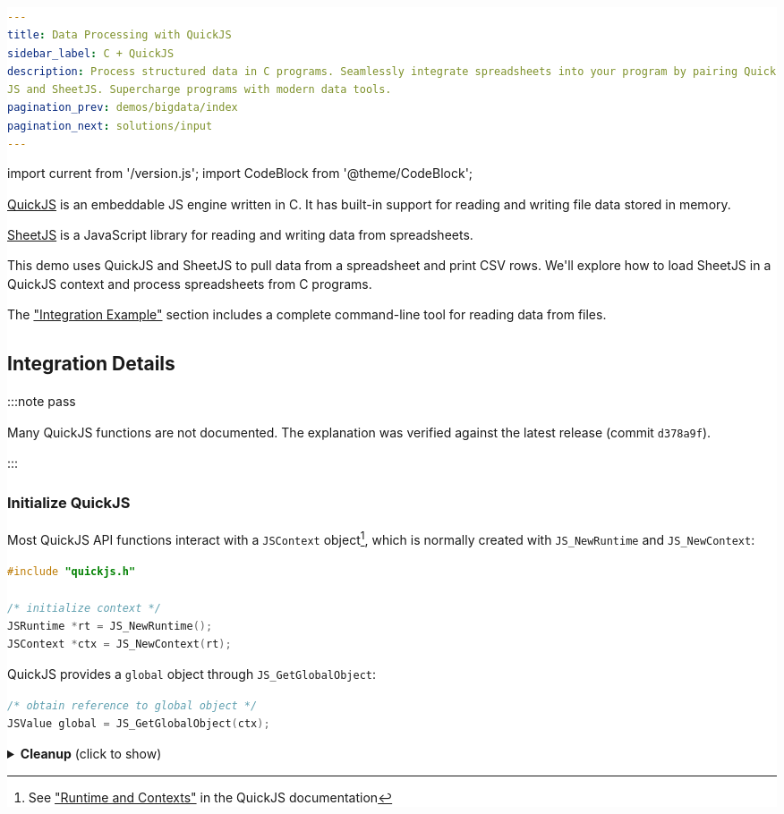 ```yaml
---
title: Data Processing with QuickJS
sidebar_label: C + QuickJS
description: Process structured data in C programs. Seamlessly integrate spreadsheets into your program by pairing QuickJS and SheetJS. Supercharge programs with modern data tools.
pagination_prev: demos/bigdata/index
pagination_next: solutions/input
---
```


import current from '/version.js';
import CodeBlock from '@theme/CodeBlock';

[QuickJS](https://bellard.org/quickjs/) is an embeddable JS engine written in C.
It has built-in support for reading and writing file data stored in memory.

[SheetJS](https://sheetjs.com) is a JavaScript library for reading and writing
data from spreadsheets.

This demo uses QuickJS and SheetJS to pull data from a spreadsheet and print CSV
rows. We'll explore how to load SheetJS in a QuickJS context and process
spreadsheets from C programs.

The ["Integration Example"](#integration-example) section includes a complete
command-line tool for reading data from files.

## Integration Details

:::note pass

Many QuickJS functions are not documented. The explanation was verified against
the latest release (commit `d378a9f`).

:::

### Initialize QuickJS

Most QuickJS API functions interact with a `JSContext` object[^1], which is
normally created with `JS_NewRuntime` and `JS_NewContext`:

```c
#include "quickjs.h"

/* initialize context */
JSRuntime *rt = JS_NewRuntime();
JSContext *ctx = JS_NewContext(rt);
```

QuickJS provides a `global` object through `JS_GetGlobalObject`:

```c
/* obtain reference to global object */
JSValue global = JS_GetGlobalObject(ctx);
```

<details><summary><b>Cleanup</b> (click to show)</summary></details>


[^1]: See ["Runtime and Contexts"](https://bellard.org/quickjs/quickjs.html#Runtime-and-contexts) in the QuickJS documentation
[^2]: See [`read` in "Reading Files"](/docs/api/parse-options)
[^3]: See [`sheet_to_csv` in "CSV and Text"](/docs/api/utilities/csv#delimiter-separated-output)
[^4]: See ["Workbook Object" in "SheetJS Data Model"](/docs/csf/book)
[^5]: See [`sheet_to_csv` in "CSV and Text"](/docs/api/utilities/csv#delimiter-separated-output)